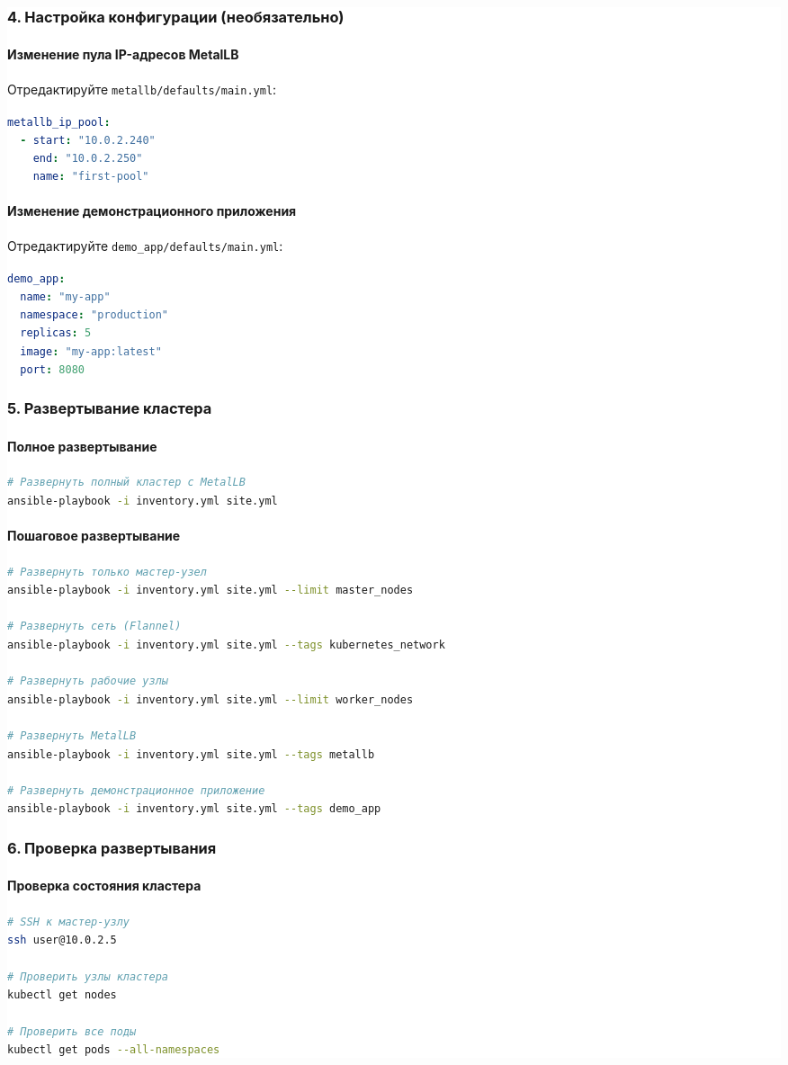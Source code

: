 ### 4. Настройка конфигурации (необязательно)

#### Изменение пула IP-адресов MetalLB
Отредактируйте `metallb/defaults/main.yml`:

```yaml
metallb_ip_pool:
  - start: "10.0.2.240"
    end: "10.0.2.250"
    name: "first-pool"
```

#### Изменение демонстрационного приложения
Отредактируйте `demo_app/defaults/main.yml`:

```yaml
demo_app:
  name: "my-app"
  namespace: "production"
  replicas: 5
  image: "my-app:latest"
  port: 8080
```

### 5. Развертывание кластера

#### Полное развертывание
```bash
# Развернуть полный кластер с MetalLB
ansible-playbook -i inventory.yml site.yml
```

#### Пошаговое развертывание
```bash
# Развернуть только мастер-узел
ansible-playbook -i inventory.yml site.yml --limit master_nodes

# Развернуть сеть (Flannel)
ansible-playbook -i inventory.yml site.yml --tags kubernetes_network

# Развернуть рабочие узлы
ansible-playbook -i inventory.yml site.yml --limit worker_nodes

# Развернуть MetalLB
ansible-playbook -i inventory.yml site.yml --tags metallb

# Развернуть демонстрационное приложение
ansible-playbook -i inventory.yml site.yml --tags demo_app
```

### 6. Проверка развертывания

#### Проверка состояния кластера
```bash
# SSH к мастер-узлу
ssh user@10.0.2.5

# Проверить узлы кластера
kubectl get nodes

# Проверить все поды
kubectl get pods --all-namespaces
```
